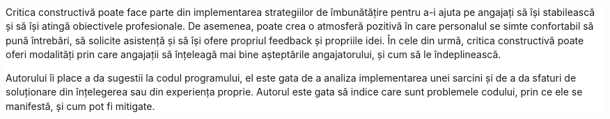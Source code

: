 Critica constructivă poate face parte din implementarea strategiilor de îmbunătățire pentru a-i ajuta pe angajați să își stabilească și să își atingă obiectivele profesionale.
De asemenea, poate crea o atmosferă pozitivă în care personalul se simte confortabil să pună întrebări, să solicite asistență și să își ofere propriul feedback și propriile idei.
În cele din urmă, critica constructivă poate oferi modalități prin care angajații să înțeleagă mai bine așteptările angajatorului, și cum să le îndeplinească.

Autorului îi place a da sugestii la codul programului, el este gata de a analiza implementarea unei sarcini și de a da sfaturi de soluționare din înțelegerea sau din experiența proprie.
Autorul este gata să indice care sunt problemele codului, prin ce ele se manifestă, și cum pot fi mitigate.




